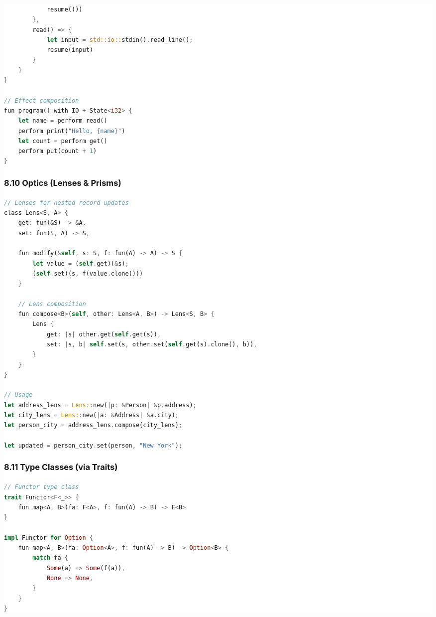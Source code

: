 ```rust
            resume(())
        },
        read() => {
            let input = std::io::stdin().read_line();
            resume(input)
        }
    }
}

// Effect composition
fun program() with IO + State<i32> {
    let name = perform read()
    perform print("Hello, {name}")
    let count = perform get()
    perform put(count + 1)
}
```

### 8.10 Optics (Lenses & Prisms)

```rust
// Lenses for nested record updates
class Lens<S, A> {
    get: fun(&S) -> &A,
    set: fun(S, A) -> S,
    
    fun modify(&self, s: S, f: fun(A) -> A) -> S {
        let value = (self.get)(&s);
        (self.set)(s, f(value.clone()))
    }
    
    // Lens composition
    fun compose<B>(self, other: Lens<A, B>) -> Lens<S, B> {
        Lens {
            get: |s| other.get(self.get(s)),
            set: |s, b| self.set(s, other.set(self.get(s).clone(), b)),
        }
    }
}

// Usage
let address_lens = Lens::new(|p: &Person| &p.address);
let city_lens = Lens::new(|a: &Address| &a.city);
let person_city = address_lens.compose(city_lens);

let updated = person_city.set(person, "New York");
```

### 8.11 Type Classes (via Traits)

```rust
// Functor type class
trait Functor<F<_>> {
    fun map<A, B>(fa: F<A>, f: fun(A) -> B) -> F<B>
}

impl Functor for Option {
    fun map<A, B>(fa: Option<A>, f: fun(A) -> B) -> Option<B> {
        match fa {
            Some(a) => Some(f(a)),
            None => None,
        }
    }
}
```